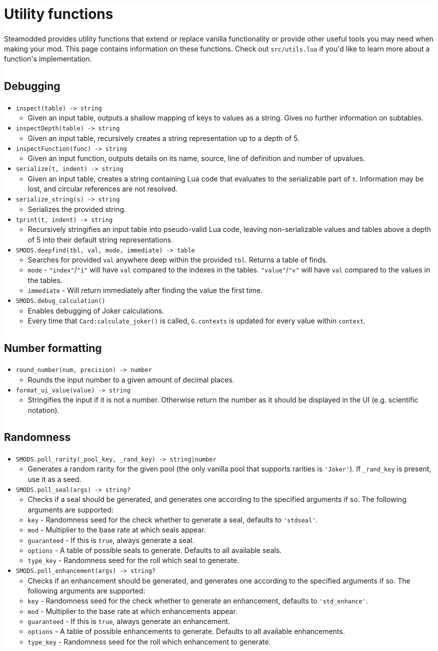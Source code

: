 # Utility functions
Steamodded provides utility functions that extend or replace vanilla functionality or provide other useful tools you may need when making your mod. This page contains information on these functions. Check out `src/utils.lua` if you'd like to learn more about a function's implementation.

## Debugging 
- `inspect(table) -> string`
    - Given an input table, outputs a shallow mapping of keys to values as a string. Gives no further information on subtables.
- `inspectDepth(table) -> string`
    - Given an input table, recursively creates a string representation up to a depth of 5.
- `inspectFunction(func) -> string`
    - Given an input function, outputs details on its name, source, line of definition and number of upvalues.
- `serialize(t, indent) -> string`
    - Given an input table, creates a string containing Lua code that evaluates to the serializable part of `t`. Information may be lost, and circular references are not resolved.
- `serialize_string(s) -> string`
    - Serializes the provided string.
- `tprint(t, indent) -> string`
    - Recursively stringifies an input table into pseudo-valid Lua code, leaving non-serializable values and tables above a depth of 5 into their default string representations.
- `SMODS.deepfind(tbl, val, mode, immediate) -> table`
    - Searches for provided `val` anywhere deep within the provided `tbl`. Returns a table of finds. 
    - `mode` - `"index"`/`"i"` will have `val` compared to the indexes in the tables. `"value"`/`"v"` will have `val` compared to the values in the tables. 
    - `immediate` - Will return immediately after finding the value the first time.
- `SMODS.debug_calculation()`
    - Enables debugging of Joker calculations. 
    - Every time that `Card:calculate_joker()` is called, `G.contexts` is updated for every value within `context`.

## Number formatting
- `round_number(num, precision) -> number`
    - Rounds the input number to a given amount of decimal places.
- `format_ui_value(value) -> string`
    - Stringifies the input if it is not a number. Otherwise return the number as it should be displayed in the UI (e.g. scientific notation).

## Randomness
- `SMODS.poll_rarity(_pool_key, _rand_key) -> string|number` 
    - Generates a random rarity for the given pool (the only vanilla pool that supports rarities is `'Joker'`). If `_rand_key` is present, use it as a seed.
- `SMODS.poll_seal(args) -> string?`
    - Checks if a seal should be generated, and generates one according to the specified arguments if so. The following arguments are supported:
    - `key` - Randomness seed for the check whether to generate a seal, defaults to `'stdseal'`.
    - `mod` - Multiplier to the base rate at which seals appear.
    - `guaranteed` - If this is `true`, always generate a seal.
    - `options` - A table of possible seals to generate. Defaults to all available seals.
    - `type_key` - Randomness seed for the roll which seal to generate.
- `SMODS.poll_enhancement(args) -> string?`
    - Checks if an enhancement should be generated, and generates one according to the specified arguments if so. The following arguments are supported: 
    - `key` - Randomness seed for the check whether to generate an enhancement, defaults to `'std_enhance'`.
    - `mod` - Multiplier to the base rate at which enhancements appear.
    - `guaranteed` - If this is `true`, always generate an enhancement.
    - `options` - A table of possible enhancements to generate. Defaults to all available enhancements.
    - `type_key` - Randomness seed for the roll which enhancement to generate.